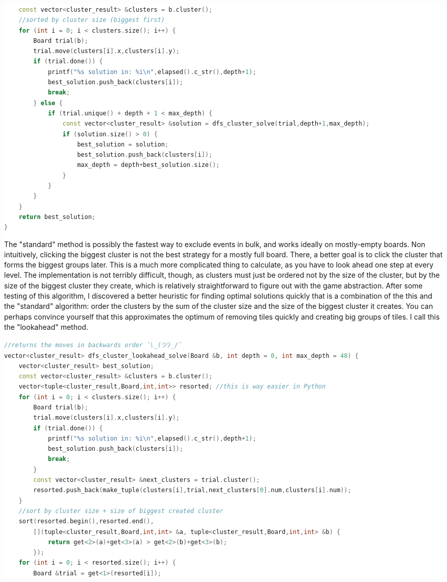 ```c++
    const vector<cluster_result> &clusters = b.cluster(); 
    //sorted by cluster size (biggest first)
    for (int i = 0; i < clusters.size(); i++) {
        Board trial(b);
        trial.move(clusters[i].x,clusters[i].y);
        if (trial.done()) {
            printf("%s solution in: %i\n",elapsed().c_str(),depth+1);
            best_solution.push_back(clusters[i]);
            break;
        } else {
            if (trial.unique() + depth + 1 < max_depth) {
                const vector<cluster_result> &solution = dfs_cluster_solve(trial,depth+1,max_depth);
                if (solution.size() > 0) {
                    best_solution = solution;
                    best_solution.push_back(clusters[i]);
                    max_depth = depth+best_solution.size();
                }
            }
        }
    }
    return best_solution;
}
```

The "standard" method is possibly the fastest way to exclude events in bulk, and works ideally on mostly-empty boards. 
Non intuitively, clicking the biggest cluster is not the best strategy for a mostly full board. 
There, a better goal is to click the cluster that forms the biggest groups later. 
This is a much more complicated thing to calculate, as you have to look ahead one step at every level. 
The implementation is not terribly difficult, though, as clusters must just be ordered not by the size of the cluster, but by the size of the biggest cluster they create, which is relatively straightforward to figure out with the game abstraction.
After some testing of this algorithm, I discovered a better heuristic for finding optimal solutions quickly that is a combination of the this and the "standard" algorithm: order the clusters by the sum of the cluster size and the size of the biggest cluster it creates. 
You can perhaps convince yourself that this approximates the optimum of removing tiles quickly and creating big groups of tiles.
I call this the "lookahead" method.
```c++
//returns the moves in backwards order ¯\_(ツ)_/¯
vector<cluster_result> dfs_cluster_lookahead_solve(Board &b, int depth = 0, int max_depth = 48) {
    vector<cluster_result> best_solution;
    const vector<cluster_result> &clusters = b.cluster();
    vector<tuple<cluster_result,Board,int,int>> resorted; //this is way easier in Python
    for (int i = 0; i < clusters.size(); i++) {
        Board trial(b);
        trial.move(clusters[i].x,clusters[i].y);
        if (trial.done()) {
            printf("%s solution in: %i\n",elapsed().c_str(),depth+1);
            best_solution.push_back(clusters[i]);
            break;
        }
        const vector<cluster_result> &next_clusters = trial.cluster();
        resorted.push_back(make_tuple(clusters[i],trial,next_clusters[0].num,clusters[i].num));
    }
    //sort by cluster size + size of biggest created cluster
    sort(resorted.begin(),resorted.end(),
        [](tuple<cluster_result,Board,int,int> &a, tuple<cluster_result,Board,int,int> &b) {
            return get<2>(a)+get<3>(a) > get<2>(b)+get<3>(b);
        });
    for (int i = 0; i < resorted.size(); i++) {
        Board &trial = get<1>(resorted[i]);
```